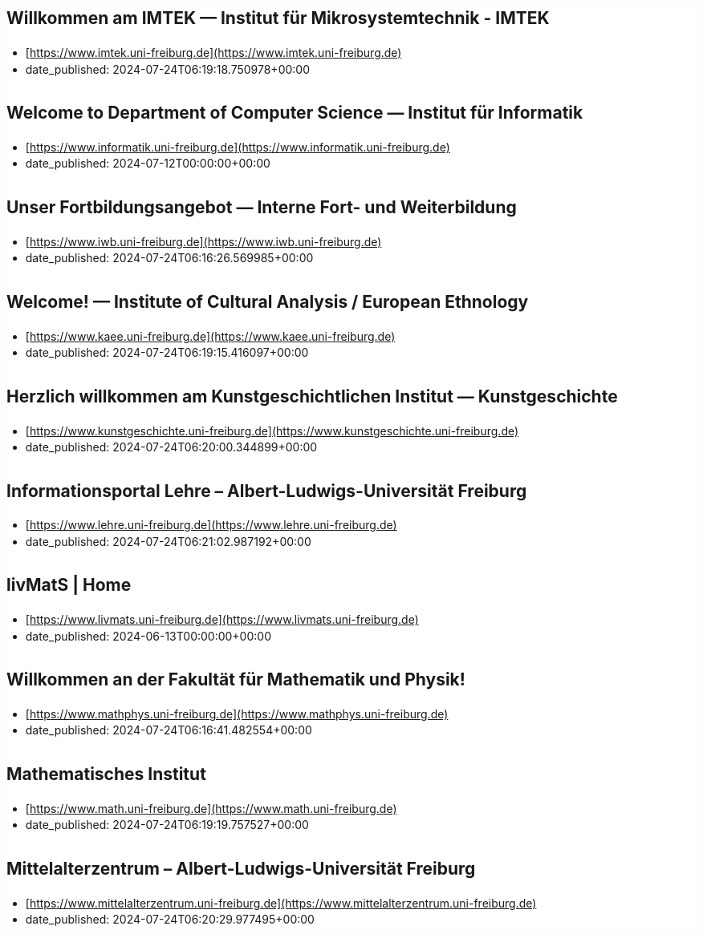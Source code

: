  ## Willkommen am IMTEK — Institut für Mikrosystemtechnik - IMTEK
 - [https://www.imtek.uni-freiburg.de](https://www.imtek.uni-freiburg.de)
 - date_published: 2024-07-24T06:19:18.750978+00:00

 ## Welcome to Department of Computer Science — Institut für Informatik
 - [https://www.informatik.uni-freiburg.de](https://www.informatik.uni-freiburg.de)
 - date_published: 2024-07-12T00:00:00+00:00

 ## Unser Fortbildungsangebot — Interne Fort- und Weiterbildung
 - [https://www.iwb.uni-freiburg.de](https://www.iwb.uni-freiburg.de)
 - date_published: 2024-07-24T06:16:26.569985+00:00

 ## Welcome! — Institute of Cultural Analysis / European Ethnology
 - [https://www.kaee.uni-freiburg.de](https://www.kaee.uni-freiburg.de)
 - date_published: 2024-07-24T06:19:15.416097+00:00

 ## Herzlich willkommen am Kunstgeschichtlichen Institut — Kunstgeschichte
 - [https://www.kunstgeschichte.uni-freiburg.de](https://www.kunstgeschichte.uni-freiburg.de)
 - date_published: 2024-07-24T06:20:00.344899+00:00

 ## Informationsportal Lehre – Albert-Ludwigs-Universität Freiburg
 - [https://www.lehre.uni-freiburg.de](https://www.lehre.uni-freiburg.de)
 - date_published: 2024-07-24T06:21:02.987192+00:00

 ## livMatS | Home
 - [https://www.livmats.uni-freiburg.de](https://www.livmats.uni-freiburg.de)
 - date_published: 2024-06-13T00:00:00+00:00

 ## Willkommen an der Fakultät für Mathematik und Physik!
 - [https://www.mathphys.uni-freiburg.de](https://www.mathphys.uni-freiburg.de)
 - date_published: 2024-07-24T06:16:41.482554+00:00

 ## Mathematisches Institut
 - [https://www.math.uni-freiburg.de](https://www.math.uni-freiburg.de)
 - date_published: 2024-07-24T06:19:19.757527+00:00

 ## Mittelalterzentrum – Albert-Ludwigs-Universität Freiburg
 - [https://www.mittelalterzentrum.uni-freiburg.de](https://www.mittelalterzentrum.uni-freiburg.de)
 - date_published: 2024-07-24T06:20:29.977495+00:00
